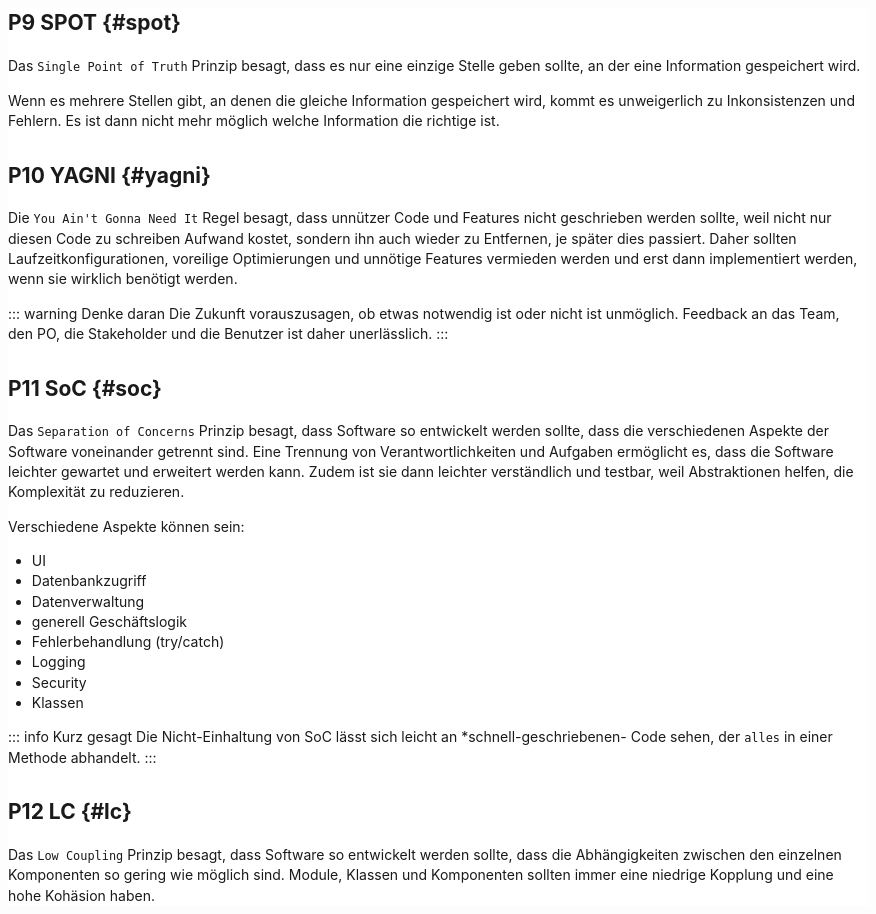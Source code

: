 ## P9 SPOT {#spot}

Das `Single Point of Truth` Prinzip besagt, dass es nur eine einzige Stelle geben sollte, an der eine Information gespeichert wird.

Wenn es mehrere Stellen gibt, an denen die gleiche Information gespeichert wird, kommt es unweigerlich zu Inkonsistenzen und Fehlern.
Es ist dann nicht mehr möglich welche Information die richtige ist.

## P10 YAGNI {#yagni}

Die `You Ain't Gonna Need It` Regel besagt, dass unnützer Code und Features nicht geschrieben werden sollte, weil nicht nur diesen Code zu schreiben Aufwand kostet, sondern ihn auch wieder zu Entfernen, je später dies passiert.
Daher sollten Laufzeitkonfigurationen, voreilige Optimierungen und unnötige Features vermieden werden und erst dann implementiert werden, wenn sie wirklich benötigt werden.

::: warning Denke daran
Die Zukunft vorauszusagen, ob etwas notwendig ist oder nicht ist unmöglich.
Feedback an das Team, den PO, die Stakeholder und die Benutzer ist daher unerlässlich.
:::

## P11 SoC {#soc}

Das `Separation of Concerns` Prinzip besagt, dass Software so entwickelt werden sollte, dass die verschiedenen Aspekte der Software voneinander getrennt sind.
Eine Trennung von Verantwortlichkeiten und Aufgaben ermöglicht es, dass die Software leichter gewartet und erweitert werden kann.
Zudem ist sie dann leichter verständlich und testbar, weil Abstraktionen helfen, die Komplexität zu reduzieren.

Verschiedene Aspekte können sein:

- UI
- Datenbankzugriff
- Datenverwaltung
- generell Geschäftslogik
- Fehlerbehandlung (try/catch)
- Logging
- Security
- Klassen

::: info Kurz gesagt
Die Nicht-Einhaltung von SoC lässt sich leicht an *schnell-geschriebenen- Code sehen, der `alles` in einer Methode abhandelt.
:::

## P12 LC {#lc}

Das `Low Coupling` Prinzip besagt, dass Software so entwickelt werden sollte, dass die Abhängigkeiten zwischen den einzelnen Komponenten so gering wie möglich sind.
Module, Klassen und Komponenten sollten immer eine niedrige Kopplung und eine hohe Kohäsion haben.
